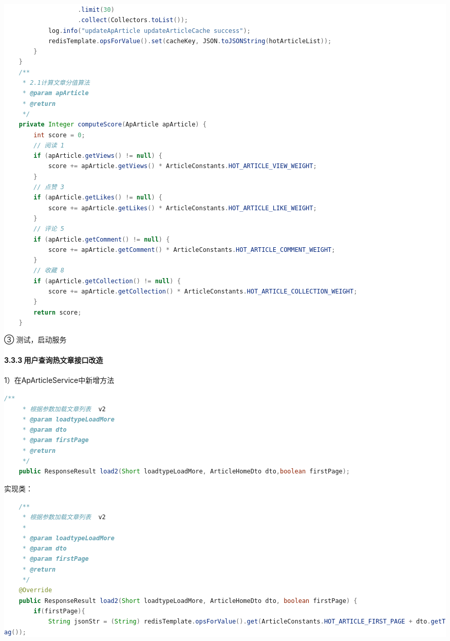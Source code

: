 ```java
                    .limit(30)
                    .collect(Collectors.toList());
            log.info("updateApArticle updateArticleCache success");
            redisTemplate.opsForValue().set(cacheKey, JSON.toJSONString(hotArticleList));
        }
    }
    /**
     * 2.1计算文章分值算法
     * @param apArticle
     * @return
     */
    private Integer computeScore(ApArticle apArticle) {
        int score = 0;
        // 阅读 1
        if (apArticle.getViews() != null) {
            score += apArticle.getViews() * ArticleConstants.HOT_ARTICLE_VIEW_WEIGHT;
        }
        // 点赞 3
        if (apArticle.getLikes() != null) {
            score += apArticle.getLikes() * ArticleConstants.HOT_ARTICLE_LIKE_WEIGHT;
        }
        // 评论 5
        if (apArticle.getComment() != null) {
            score += apArticle.getComment() * ArticleConstants.HOT_ARTICLE_COMMENT_WEIGHT;
        }
        // 收藏 8
        if (apArticle.getCollection() != null) {
            score += apArticle.getCollection() * ArticleConstants.HOT_ARTICLE_COLLECTION_WEIGHT;
        }
        return score;
    }
```

③  测试，启动服务

#### 3.3.3 用户查询热文章接口改造

1）在ApArticleService中新增方法

```java
/**
     * 根据参数加载文章列表  v2
     * @param loadtypeLoadMore
     * @param dto
     * @param firstPage
     * @return
     */
    public ResponseResult load2(Short loadtypeLoadMore, ArticleHomeDto dto,boolean firstPage);
```

实现类：

```java
    /**
     * 根据参数加载文章列表  v2
     *
     * @param loadtypeLoadMore
     * @param dto
     * @param firstPage
     * @return
     */
    @Override
    public ResponseResult load2(Short loadtypeLoadMore, ArticleHomeDto dto, boolean firstPage) {
        if(firstPage){
            String jsonStr = (String) redisTemplate.opsForValue().get(ArticleConstants.HOT_ARTICLE_FIRST_PAGE + dto.getTag());
```
